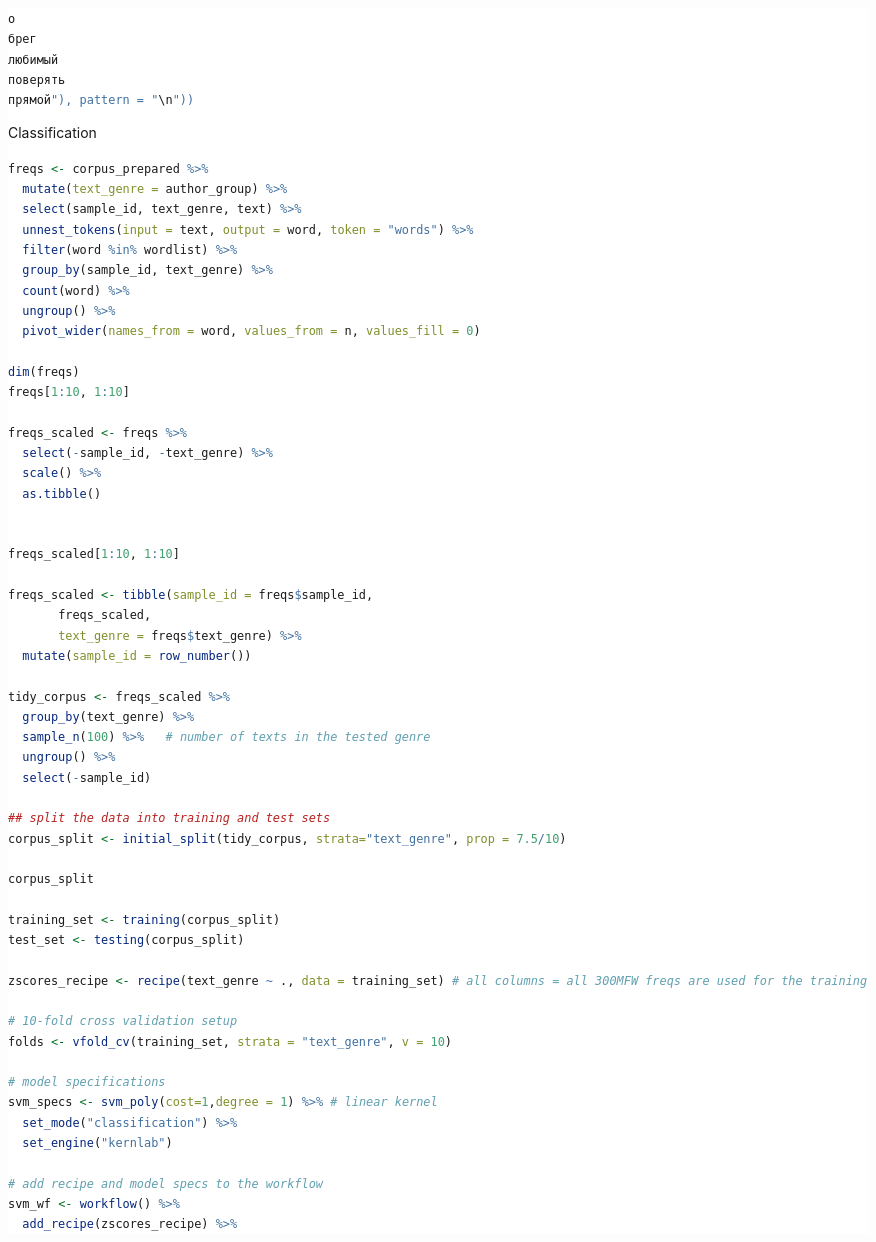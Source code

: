 ``` r
о
брег
любимый
поверять
прямой"), pattern = "\n"))
```

Classification

``` r
freqs <- corpus_prepared %>% 
  mutate(text_genre = author_group) %>% 
  select(sample_id, text_genre, text) %>% 
  unnest_tokens(input = text, output = word, token = "words") %>% 
  filter(word %in% wordlist) %>% 
  group_by(sample_id, text_genre) %>% 
  count(word) %>% 
  ungroup() %>% 
  pivot_wider(names_from = word, values_from = n, values_fill = 0) 

dim(freqs)
freqs[1:10, 1:10]

freqs_scaled <- freqs %>% 
  select(-sample_id, -text_genre) %>% 
  scale() %>% 
  as.tibble()


freqs_scaled[1:10, 1:10]

freqs_scaled <- tibble(sample_id = freqs$sample_id,
       freqs_scaled,
       text_genre = freqs$text_genre) %>% 
  mutate(sample_id = row_number())

tidy_corpus <- freqs_scaled %>% 
  group_by(text_genre) %>% 
  sample_n(100) %>%   # number of texts in the tested genre
  ungroup() %>% 
  select(-sample_id)

## split the data into training and test sets
corpus_split <- initial_split(tidy_corpus, strata="text_genre", prop = 7.5/10)

corpus_split

training_set <- training(corpus_split)
test_set <- testing(corpus_split)

zscores_recipe <- recipe(text_genre ~ ., data = training_set) # all columns = all 300MFW freqs are used for the training

# 10-fold cross validation setup
folds <- vfold_cv(training_set, strata = "text_genre", v = 10)

# model specifications
svm_specs <- svm_poly(cost=1,degree = 1) %>% # linear kernel
  set_mode("classification") %>%
  set_engine("kernlab")

# add recipe and model specs to the workflow 
svm_wf <- workflow() %>%
  add_recipe(zscores_recipe) %>%
```